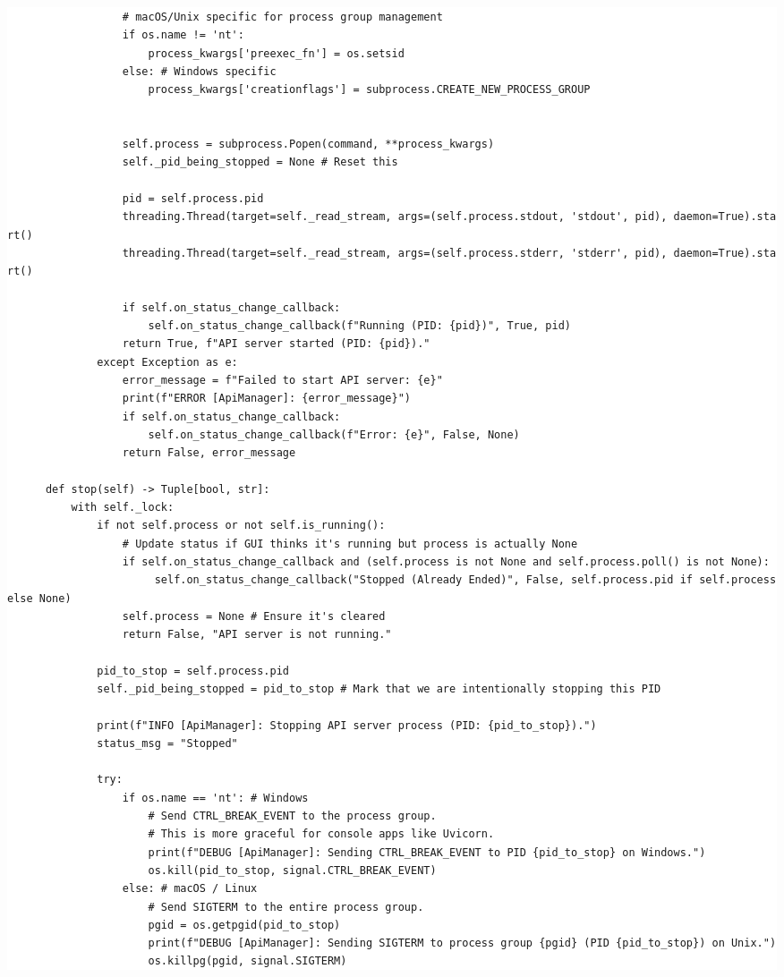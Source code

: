                      # macOS/Unix specific for process group management
                      if os.name != 'nt':
                          process_kwargs['preexec_fn'] = os.setsid
                      else: # Windows specific
                          process_kwargs['creationflags'] = subprocess.CREATE_NEW_PROCESS_GROUP


                      self.process = subprocess.Popen(command, **process_kwargs)
                      self._pid_being_stopped = None # Reset this

                      pid = self.process.pid
                      threading.Thread(target=self._read_stream, args=(self.process.stdout, 'stdout', pid), daemon=True).start()
                      threading.Thread(target=self._read_stream, args=(self.process.stderr, 'stderr', pid), daemon=True).start()

                      if self.on_status_change_callback:
                          self.on_status_change_callback(f"Running (PID: {pid})", True, pid)
                      return True, f"API server started (PID: {pid})."
                  except Exception as e:
                      error_message = f"Failed to start API server: {e}"
                      print(f"ERROR [ApiManager]: {error_message}")
                      if self.on_status_change_callback:
                          self.on_status_change_callback(f"Error: {e}", False, None)
                      return False, error_message

          def stop(self) -> Tuple[bool, str]:
              with self._lock:
                  if not self.process or not self.is_running():
                      # Update status if GUI thinks it's running but process is actually None
                      if self.on_status_change_callback and (self.process is not None and self.process.poll() is not None):
                           self.on_status_change_callback("Stopped (Already Ended)", False, self.process.pid if self.process else None)
                      self.process = None # Ensure it's cleared
                      return False, "API server is not running."

                  pid_to_stop = self.process.pid
                  self._pid_being_stopped = pid_to_stop # Mark that we are intentionally stopping this PID

                  print(f"INFO [ApiManager]: Stopping API server process (PID: {pid_to_stop}).")
                  status_msg = "Stopped"

                  try:
                      if os.name == 'nt': # Windows
                          # Send CTRL_BREAK_EVENT to the process group.
                          # This is more graceful for console apps like Uvicorn.
                          print(f"DEBUG [ApiManager]: Sending CTRL_BREAK_EVENT to PID {pid_to_stop} on Windows.")
                          os.kill(pid_to_stop, signal.CTRL_BREAK_EVENT)
                      else: # macOS / Linux
                          # Send SIGTERM to the entire process group.
                          pgid = os.getpgid(pid_to_stop)
                          print(f"DEBUG [ApiManager]: Sending SIGTERM to process group {pgid} (PID {pid_to_stop}) on Unix.")
                          os.killpg(pgid, signal.SIGTERM)
